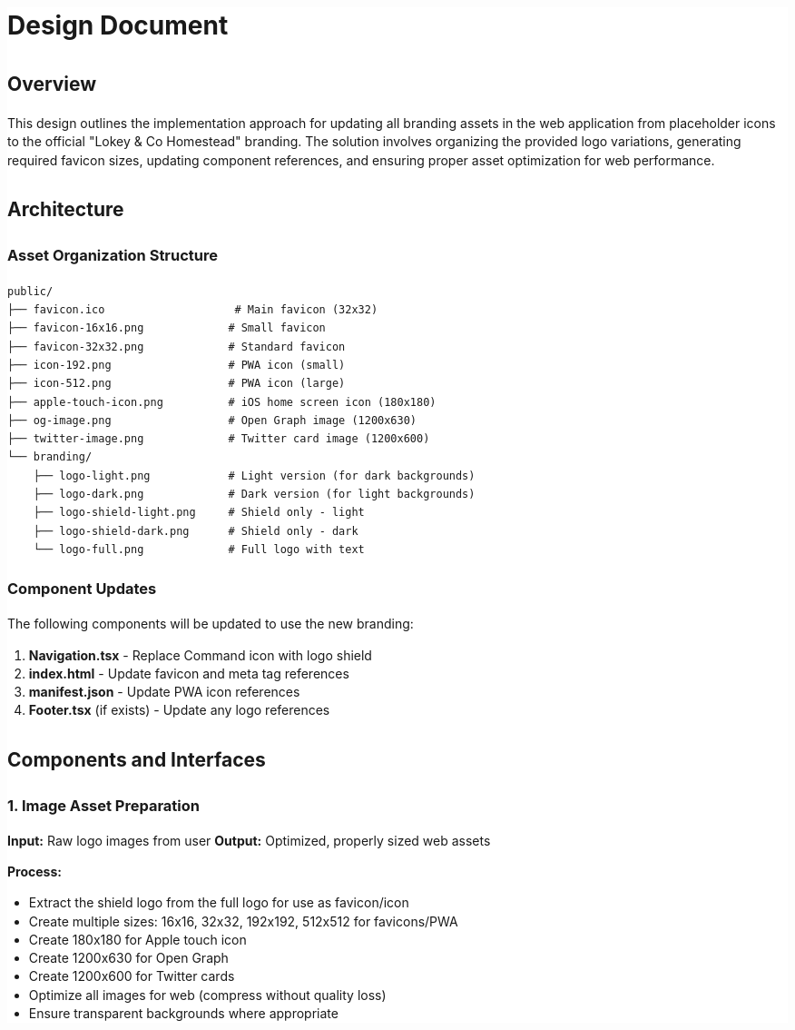 # Design Document

## Overview

This design outlines the implementation approach for updating all branding assets in the web application from placeholder icons to the official "Lokey & Co Homestead" branding. The solution involves organizing the provided logo variations, generating required favicon sizes, updating component references, and ensuring proper asset optimization for web performance.

## Architecture

### Asset Organization Structure

```
public/
├── favicon.ico                    # Main favicon (32x32)
├── favicon-16x16.png             # Small favicon
├── favicon-32x32.png             # Standard favicon
├── icon-192.png                  # PWA icon (small)
├── icon-512.png                  # PWA icon (large)
├── apple-touch-icon.png          # iOS home screen icon (180x180)
├── og-image.png                  # Open Graph image (1200x630)
├── twitter-image.png             # Twitter card image (1200x600)
└── branding/
    ├── logo-light.png            # Light version (for dark backgrounds)
    ├── logo-dark.png             # Dark version (for light backgrounds)
    ├── logo-shield-light.png     # Shield only - light
    ├── logo-shield-dark.png      # Shield only - dark
    └── logo-full.png             # Full logo with text
```

### Component Updates

The following components will be updated to use the new branding:

1. **Navigation.tsx** - Replace Command icon with logo shield
2. **index.html** - Update favicon and meta tag references
3. **manifest.json** - Update PWA icon references
4. **Footer.tsx** (if exists) - Update any logo references

## Components and Interfaces

### 1. Image Asset Preparation

**Input:** Raw logo images from user
**Output:** Optimized, properly sized web assets

**Process:**
- Extract the shield logo from the full logo for use as favicon/icon
- Create multiple sizes: 16x16, 32x32, 192x192, 512x512 for favicons/PWA
- Create 180x180 for Apple touch icon
- Create 1200x630 for Open Graph
- Create 1200x600 for Twitter cards
- Optimize all images for web (compress without quality loss)
- Ensure transparent backgrounds where appropriate

